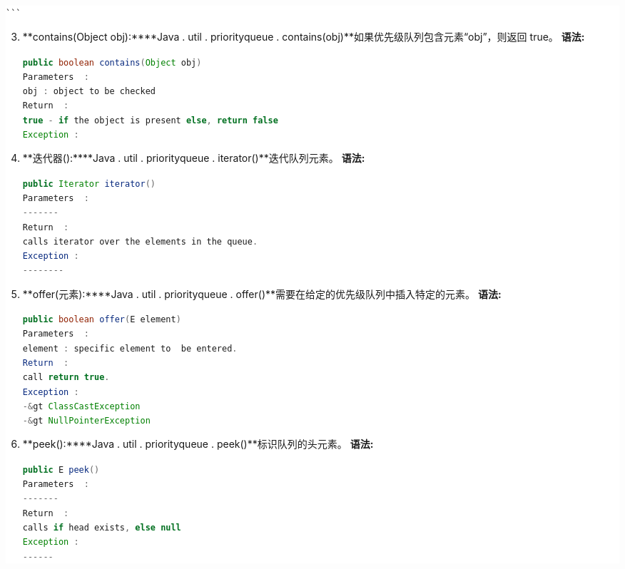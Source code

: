     ```

3.  **contains(Object obj):****Java . util . priorityqueue . contains(obj)**如果优先级队列包含元素“obj”，则返回 true。
    **语法:**

    ```java
    public boolean contains(Object obj)
    Parameters  :
    obj : object to be checked
    Return  :
    true - if the object is present else, return false
    Exception : 

    ```

4.  **迭代器():****Java . util . priorityqueue . iterator()**迭代队列元素。
    **语法:**

    ```java
    public Iterator iterator()
    Parameters  :
    -------
    Return  :
    calls iterator over the elements in the queue.
    Exception : 
    --------

    ```

5.  **offer(元素):****Java . util . priorityqueue . offer()**需要在给定的优先级队列中插入特定的元素。
    **语法:**

    ```java
    public boolean offer(E element)
    Parameters  :
    element : specific element to  be entered.
    Return  :
    call return true.
    Exception : 
    -&gt ClassCastException 
    -&gt NullPointerException

    ```

6.  **peek():****Java . util . priorityqueue . peek()**标识队列的头元素。
    **语法:**

    ```java
    public E peek()    
    Parameters  :
    -------
    Return  :
    calls if head exists, else null
    Exception : 
    ------
